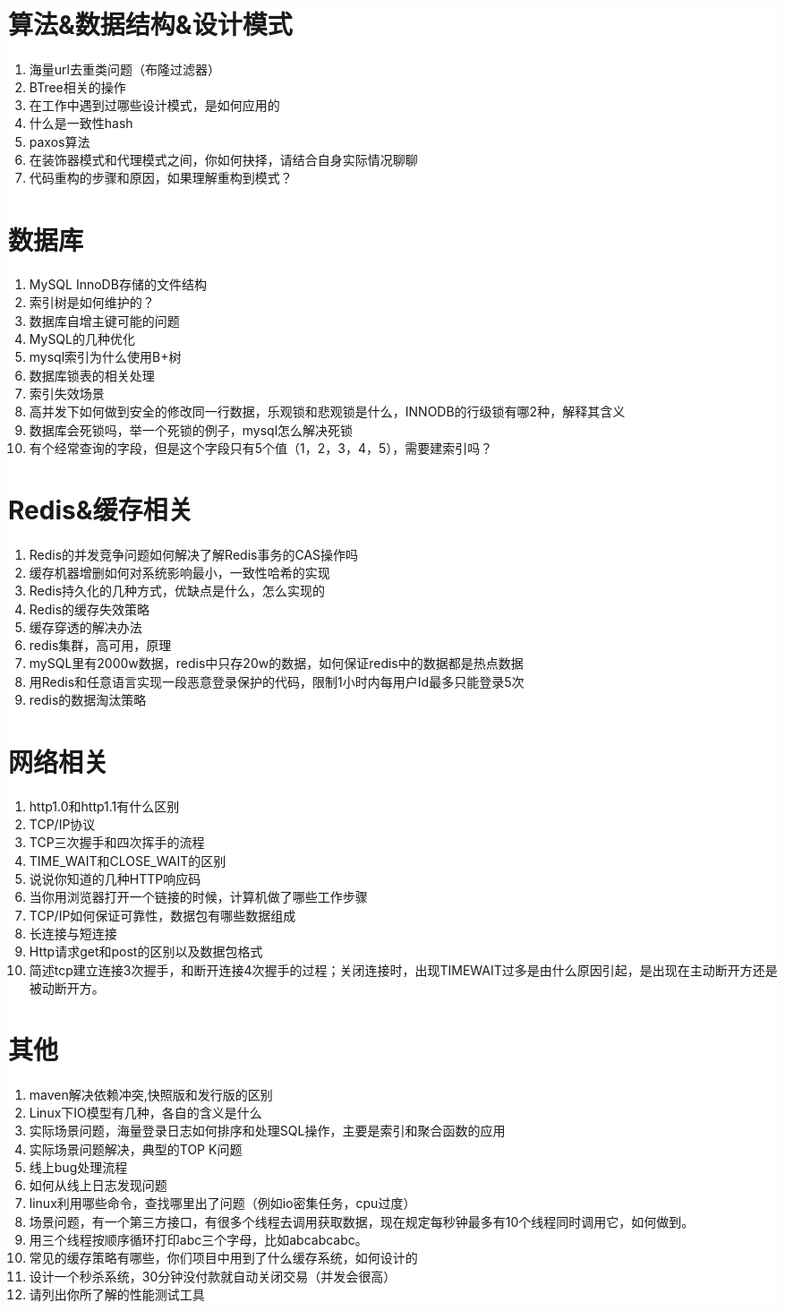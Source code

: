 # 算法&数据结构&设计模式
1. 海量url去重类问题（布隆过滤器） 
1. BTree相关的操作 
1. 在工作中遇到过哪些设计模式，是如何应用的 
1. 什么是一致性hash 
1. paxos算法 
1. 在装饰器模式和代理模式之间，你如何抉择，请结合自身实际情况聊聊 
1. 代码重构的步骤和原因，如果理解重构到模式？

# 数据库
1. MySQL InnoDB存储的文件结构 
1. 索引树是如何维护的？ 
1. 数据库自增主键可能的问题 
1. MySQL的几种优化 
1. mysql索引为什么使用B+树 
1. 数据库锁表的相关处理 
1. 索引失效场景 
1. 高并发下如何做到安全的修改同一行数据，乐观锁和悲观锁是什么，INNODB的行级锁有哪2种，解释其含义 
1. 数据库会死锁吗，举一个死锁的例子，mysql怎么解决死锁
1. 有个经常查询的字段，但是这个字段只有5个值（1，2，3，4，5），需要建索引吗？

# Redis&缓存相关
1. Redis的并发竞争问题如何解决了解Redis事务的CAS操作吗 
1. 缓存机器增删如何对系统影响最小，一致性哈希的实现 
1. Redis持久化的几种方式，优缺点是什么，怎么实现的 
1. Redis的缓存失效策略 
1. 缓存穿透的解决办法 
1. redis集群，高可用，原理 
1. mySQL里有2000w数据，redis中只存20w的数据，如何保证redis中的数据都是热点数据 
1. 用Redis和任意语言实现一段恶意登录保护的代码，限制1小时内每用户Id最多只能登录5次 
1. redis的数据淘汰策略

# 网络相关
1. http1.0和http1.1有什么区别 
1. TCP/IP协议 
1. TCP三次握手和四次挥手的流程
1. TIME_WAIT和CLOSE_WAIT的区别 
1. 说说你知道的几种HTTP响应码 
1. 当你用浏览器打开一个链接的时候，计算机做了哪些工作步骤 
1. TCP/IP如何保证可靠性，数据包有哪些数据组成 
1. 长连接与短连接 
1. Http请求get和post的区别以及数据包格式 
1. 简述tcp建立连接3次握手，和断开连接4次握手的过程；关闭连接时，出现TIMEWAIT过多是由什么原因引起，是出现在主动断开方还是被动断开方。

# 其他
1. maven解决依赖冲突,快照版和发行版的区别 
1. Linux下IO模型有几种，各自的含义是什么 
1. 实际场景问题，海量登录日志如何排序和处理SQL操作，主要是索引和聚合函数的应用 
1. 实际场景问题解决，典型的TOP K问题 
1. 线上bug处理流程 
1. 如何从线上日志发现问题 
1. linux利用哪些命令，查找哪里出了问题（例如io密集任务，cpu过度） 
1. 场景问题，有一个第三方接口，有很多个线程去调用获取数据，现在规定每秒钟最多有10个线程同时调用它，如何做到。 
1. 用三个线程按顺序循环打印abc三个字母，比如abcabcabc。 
1. 常见的缓存策略有哪些，你们项目中用到了什么缓存系统，如何设计的 
1. 设计一个秒杀系统，30分钟没付款就自动关闭交易（并发会很高） 
1. 请列出你所了解的性能测试工具 